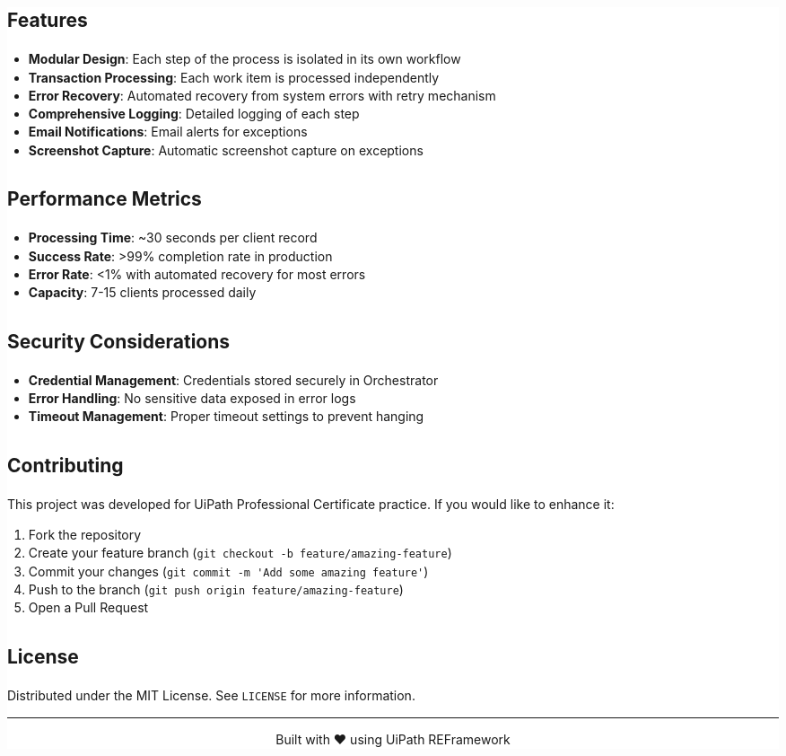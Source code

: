 ## Features

- **Modular Design**: Each step of the process is isolated in its own workflow
- **Transaction Processing**: Each work item is processed independently
- **Error Recovery**: Automated recovery from system errors with retry mechanism
- **Comprehensive Logging**: Detailed logging of each step
- **Email Notifications**: Email alerts for exceptions
- **Screenshot Capture**: Automatic screenshot capture on exceptions

## Performance Metrics

- **Processing Time**: ~30 seconds per client record
- **Success Rate**: >99% completion rate in production
- **Error Rate**: <1% with automated recovery for most errors
- **Capacity**: 7-15 clients processed daily

## Security Considerations

- **Credential Management**: Credentials stored securely in Orchestrator
- **Error Handling**: No sensitive data exposed in error logs
- **Timeout Management**: Proper timeout settings to prevent hanging

## Contributing

This project was developed for UiPath Professional Certificate practice. If you would like to enhance it:

1. Fork the repository
2. Create your feature branch (`git checkout -b feature/amazing-feature`)
3. Commit your changes (`git commit -m 'Add some amazing feature'`)
4. Push to the branch (`git push origin feature/amazing-feature`)
5. Open a Pull Request

## License

Distributed under the MIT License. See `LICENSE` for more information.

---

<div align="center">
  <p>Built with ❤️ using UiPath REFramework</p>
</div>
